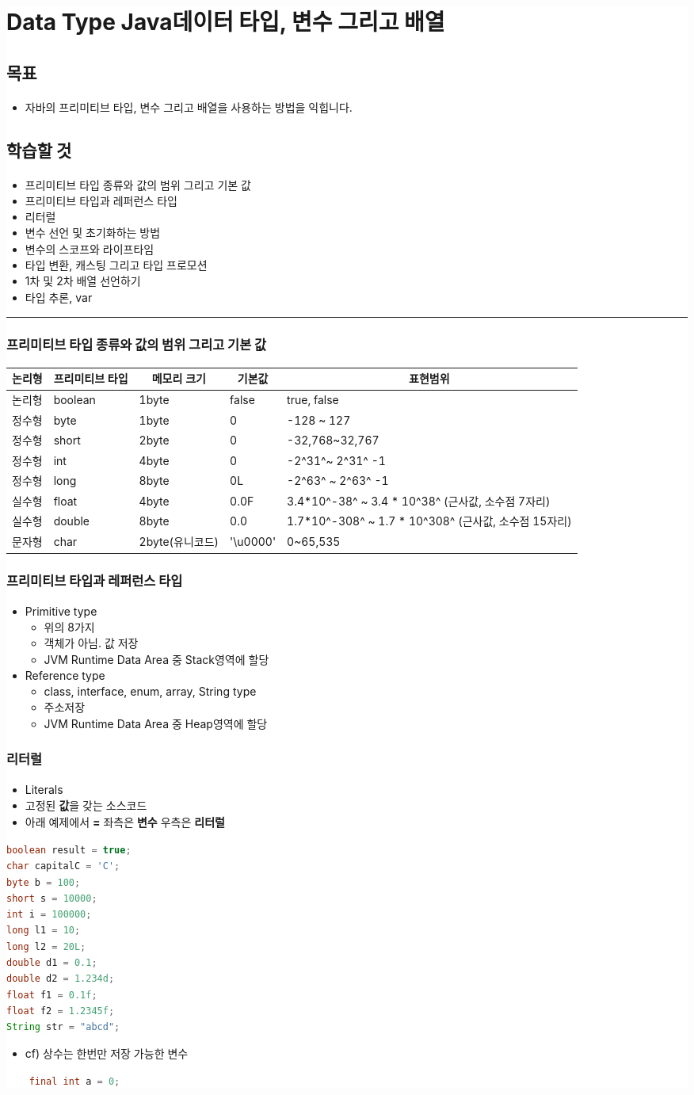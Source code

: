 # Data Type Java데이터 타입, 변수 그리고 배열

## 목표
- 자바의 프리미티브 타입, 변수 그리고 배열을 사용하는 방법을 익힙니다.

## 학습할 것
-   프리미티브 타입 종류와 값의 범위 그리고 기본 값
-   프리미티브 타입과 레퍼런스 타입
-   리터럴
-   변수 선언 및 초기화하는 방법
-   변수의 스코프와 라이프타임
-   타입 변환, 캐스팅 그리고 타입 프로모션
-   1차 및 2차 배열 선언하기
-   타입 추론, var
---
###  프리미티브 타입 종류와 값의 범위 그리고 기본 값

논리형 | 프리미티브 타입 | 메모리 크기| 기본값 | 표현범위
---|---|---|---|---
논리형 | boolean | 1byte | false|true, false
정수형 | byte | 1byte | 0 | -128 ~ 127
정수형 |short| 2byte|0|-32,768~32,767
정수형|int|4byte|0|-2^31^~ 2^31^ -1
정수형 |long|8byte|0L|-2^63^ ~ 2^63^ -1
실수형 | float | 4byte | 0.0F|3.4*10^-38^ ~ 3.4 * 10^38^ (근사값, 소수점 7자리)
실수형 |double | 8byte |0.0|1.7*10^-308^ ~ 1.7 * 10^308^ (근사값, 소수점 15자리)
문자형 |char|2byte(유니코드)|'\u0000'|0~65,535

### 프리미티브 타입과 레퍼런스 타입
- Primitive type
	* 위의 8가지
	* 객체가 아님. 값 저장
	* JVM Runtime Data Area 중 Stack영역에 할당
- Reference type
	* class, interface, enum, array, String type 
	* 주소저장
	* JVM Runtime Data Area 중 Heap영역에 할당

### 리터럴
 - Literals
 - 고정된 **값**을 갖는 소스코드
 - 아래 예제에서 **=** 좌측은 **변수** 우측은 **리터럴**
```JAVA
boolean result = true;
char capitalC = 'C';
byte b = 100;
short s = 10000;
int i = 100000;
long l1 = 10;
long l2 = 20L;
double d1 = 0.1;
double d2 = 1.234d;
float f1 = 0.1f;
float f2 = 1.2345f;
String str = "abcd";
```
* cf) 상수는 한번만 저장 가능한 변수
```JAVA
	final int a = 0;
```
